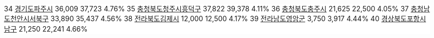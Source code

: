   <tr class="item">
    <td>34</td>
    <td><a href="/apt/경기도파주시">경기도파주시</a></td>
    <td>36,009</td>
    <td>37,723</td>
    <td>4.76%</td>
  </tr>

  <tr class="item">
    <td>35</td>
    <td><a href="/apt/충청북도청주시흥덕구">충청북도청주시흥덕구</a></td>
    <td>37,822</td>
    <td>39,378</td>
    <td>4.11%</td>
  </tr>

  <tr class="item">
    <td>36</td>
    <td><a href="/apt/충청북도충주시">충청북도충주시</a></td>
    <td>21,625</td>
    <td>22,500</td>
    <td>4.05%</td>
  </tr>

  <tr class="item">
    <td>37</td>
    <td><a href="/apt/충청남도천안시서북구">충청남도천안시서북구</a></td>
    <td>33,890</td>
    <td>35,437</td>
    <td>4.56%</td>
  </tr>

  <tr class="item">
    <td>38</td>
    <td><a href="/apt/전라북도김제시">전라북도김제시</a></td>
    <td>12,000</td>
    <td>12,500</td>
    <td>4.17%</td>
  </tr>

  <tr class="item">
    <td>39</td>
    <td><a href="/apt/전라남도영암군">전라남도영암군</a></td>
    <td>3,750</td>
    <td>3,917</td>
    <td>4.44%</td>
  </tr>

  <tr class="item">
    <td>40</td>
    <td><a href="/apt/경상북도포항시남구">경상북도포항시남구</a></td>
    <td>21,250</td>
    <td>22,241</td>
    <td>4.66%</td>
  </tr>
